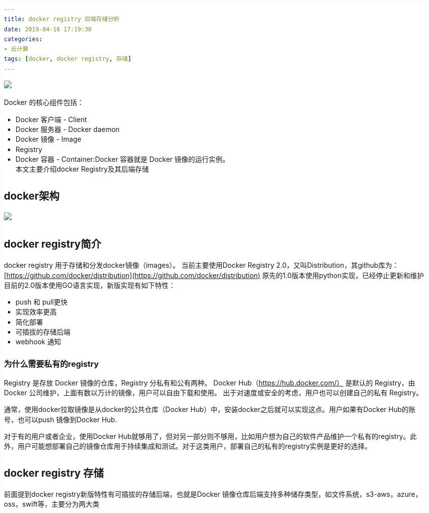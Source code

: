 ```yaml
---
title: docker registry 后端存储分析
date: 2019-04-16 17:19:30
categories:
- 云计算
tags: [docker, docker registry, 存储]
---
```



![](https://z3.ax1x.com/2021/05/04/gmv7wD.png)

Docker 的核心组件包括：
* Docker 客户端 - Client
* Docker 服务器 - Docker daemon
* Docker 镜像 - Image
* Registry
* Docker 容器 - Container:Docker 容器就是 Docker 镜像的运行实例。  
本文主要介绍docker Registry及其后端存储

## docker架构

![](https://z3.ax1x.com/2021/05/04/gmvOfA.jpg)

## docker registry简介
docker registry 用于存储和分发docker镜像（images）。
当前主要使用Docker Registry 2.0，又叫Distribution，其github库为：[https://github.com/docker/distribution](https://github.com/docker/distribution)
原先的1.0版本使用python实现，已经停止更新和维护  
目前的2.0版本使用GO语言实现，新版实现有如下特性：
* push 和 pull更快
* 实现效率更高
* 简化部署
* 可插拔的存储后端
* webhook 通知

### 为什么需要私有的registry
Registry 是存放 Docker 镜像的仓库，Registry 分私有和公有两种。
Docker Hub（https://hub.docker.com/） 是默认的 Registry，由 Docker 公司维护，上面有数以万计的镜像，用户可以自由下载和使用。
出于对速度或安全的考虑，用户也可以创建自己的私有 Registry。  

通常，使用docker拉取镜像是从docker的公共仓库（Docker Hub）中，安装docker之后就可以实现这点。用户如果有Docker Hub的账号，也可以push 镜像到Docker Hub.

对于有的用户或者企业，使用Docker Hub就够用了，但对另一部分则不够用，比如用户想为自己的软件产品维护一个私有的registry。此外，用户可能想部署自己的镜像仓库用于持续集成和测试。对于这类用户，部署自己的私有的registry实例是更好的选择。

## docker registry 存储
前面提到docker registry新版特性有可插拔的存储后端，也就是Docker 镜像仓库后端支持多种储存类型，如文件系统，s3-aws，azure，oss，swift等，主要分为两大类
